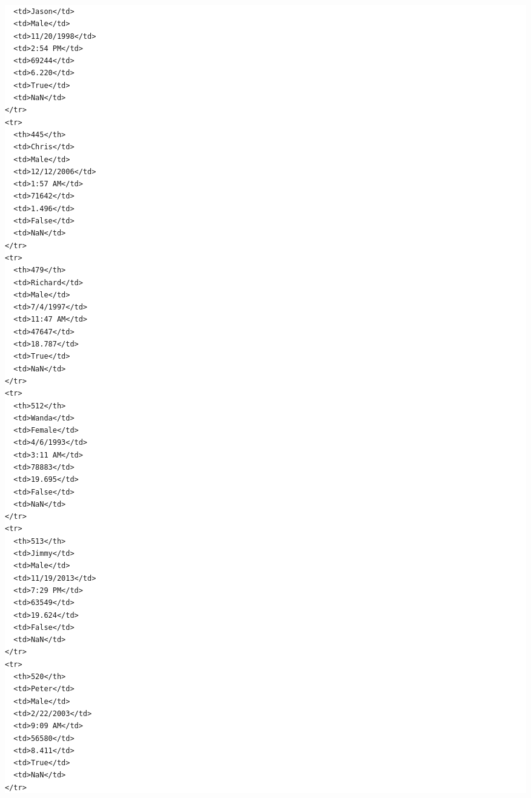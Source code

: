       <td>Jason</td>
      <td>Male</td>
      <td>11/20/1998</td>
      <td>2:54 PM</td>
      <td>69244</td>
      <td>6.220</td>
      <td>True</td>
      <td>NaN</td>
    </tr>
    <tr>
      <th>445</th>
      <td>Chris</td>
      <td>Male</td>
      <td>12/12/2006</td>
      <td>1:57 AM</td>
      <td>71642</td>
      <td>1.496</td>
      <td>False</td>
      <td>NaN</td>
    </tr>
    <tr>
      <th>479</th>
      <td>Richard</td>
      <td>Male</td>
      <td>7/4/1997</td>
      <td>11:47 AM</td>
      <td>47647</td>
      <td>18.787</td>
      <td>True</td>
      <td>NaN</td>
    </tr>
    <tr>
      <th>512</th>
      <td>Wanda</td>
      <td>Female</td>
      <td>4/6/1993</td>
      <td>3:11 AM</td>
      <td>78883</td>
      <td>19.695</td>
      <td>False</td>
      <td>NaN</td>
    </tr>
    <tr>
      <th>513</th>
      <td>Jimmy</td>
      <td>Male</td>
      <td>11/19/2013</td>
      <td>7:29 PM</td>
      <td>63549</td>
      <td>19.624</td>
      <td>False</td>
      <td>NaN</td>
    </tr>
    <tr>
      <th>520</th>
      <td>Peter</td>
      <td>Male</td>
      <td>2/22/2003</td>
      <td>9:09 AM</td>
      <td>56580</td>
      <td>8.411</td>
      <td>True</td>
      <td>NaN</td>
    </tr>